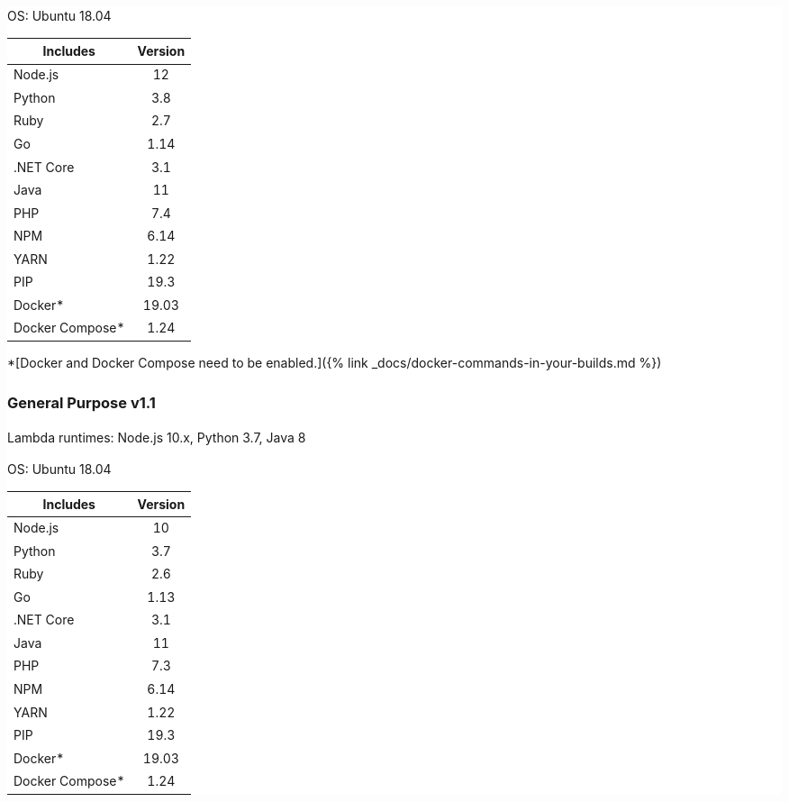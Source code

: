 OS: Ubuntu 18.04

| Includes         | Version |
| ---------------- | :-----: |
| Node.js          |   12    |
| Python           |   3.8   |
| Ruby             |   2.7   |
| Go               |  1.14   |
| .NET Core        |   3.1   |
| Java             |   11    |
| PHP              |   7.4   |
| NPM              |  6.14   |
| YARN             |  1.22   |
| PIP              |  19.3   |
| Docker\*         |  19.03  |
| Docker Compose\* |  1.24   |

\*[Docker and Docker Compose need to be enabled.]({% link _docs/docker-commands-in-your-builds.md %})

### General Purpose v1.1

Lambda runtimes: Node.js 10.x, Python 3.7, Java 8

OS: Ubuntu 18.04

| Includes         | Version |
| ---------------- | :-----: |
| Node.js          |   10    |
| Python           |   3.7   |
| Ruby             |   2.6   |
| Go               |  1.13   |
| .NET Core        |   3.1   |
| Java             |   11    |
| PHP              |   7.3   |
| NPM              |  6.14   |
| YARN             |  1.22   |
| PIP              |  19.3   |
| Docker\*         |  19.03  |
| Docker Compose\* |  1.24   |
